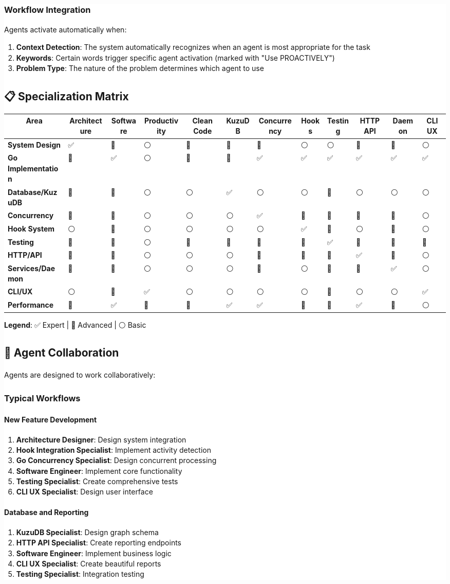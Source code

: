 ### **Workflow Integration**

Agents activate automatically when:

1. **Context Detection**: The system automatically recognizes when an agent is most appropriate for the task
2. **Keywords**: Certain words trigger specific agent activation (marked with "Use PROACTIVELY")
3. **Problem Type**: The nature of the problem determines which agent to use

## 📋 Specialization Matrix

| Area | Architecture | Software | Productivity | Clean Code | KuzuDB | Concurrency | Hooks | Testing | HTTP API | Daemon | CLI UX |
|------|-------------|----------|--------------|------------|---------|-------------|-------|---------|----------|---------|--------|
| **System Design** | ✅ | 🔹 | ⚪ | 🔹 | 🔹 | 🔹 | ⚪ | ⚪ | 🔹 | 🔹 | ⚪ |
| **Go Implementation** | 🔹 | ✅ | ⚪ | 🔹 | 🔹 | ✅ | ✅ | ✅ | ✅ | ✅ | ✅ |
| **Database/KuzuDB** | 🔹 | 🔹 | ⚪ | ⚪ | ✅ | ⚪ | ⚪ | 🔹 | ⚪ | ⚪ | ⚪ |
| **Concurrency** | 🔹 | 🔹 | ⚪ | ⚪ | ⚪ | ✅ | 🔹 | 🔹 | 🔹 | 🔹 | ⚪ |
| **Hook System** | ⚪ | 🔹 | ⚪ | ⚪ | ⚪ | ⚪ | ✅ | 🔹 | ⚪ | 🔹 | ⚪ |
| **Testing** | 🔹 | 🔹 | ⚪ | 🔹 | 🔹 | 🔹 | 🔹 | ✅ | 🔹 | 🔹 | 🔹 |
| **HTTP/API** | 🔹 | 🔹 | ⚪ | ⚪ | ⚪ | 🔹 | 🔹 | 🔹 | ✅ | 🔹 | ⚪ |
| **Services/Daemon** | 🔹 | 🔹 | ⚪ | ⚪ | ⚪ | 🔹 | ⚪ | 🔹 | 🔹 | ✅ | ⚪ |
| **CLI/UX** | ⚪ | 🔹 | ✅ | ⚪ | ⚪ | ⚪ | ⚪ | 🔹 | ⚪ | ⚪ | ✅ |
| **Performance** | 🔹 | ✅ | 🔹 | 🔹 | ✅ | ✅ | 🔹 | 🔹 | ✅ | 🔹 | ⚪ |

**Legend**: ✅ Expert | 🔹 Advanced | ⚪ Basic

## 🔄 Agent Collaboration

Agents are designed to work collaboratively:

### **Typical Workflows**

#### **New Feature Development**
1. **Architecture Designer**: Design system integration
2. **Hook Integration Specialist**: Implement activity detection
3. **Go Concurrency Specialist**: Design concurrent processing
4. **Software Engineer**: Implement core functionality
5. **Testing Specialist**: Create comprehensive tests
6. **CLI UX Specialist**: Design user interface

#### **Database and Reporting**
1. **KuzuDB Specialist**: Design graph schema
2. **HTTP API Specialist**: Create reporting endpoints
3. **Software Engineer**: Implement business logic
4. **CLI UX Specialist**: Create beautiful reports
5. **Testing Specialist**: Integration testing
